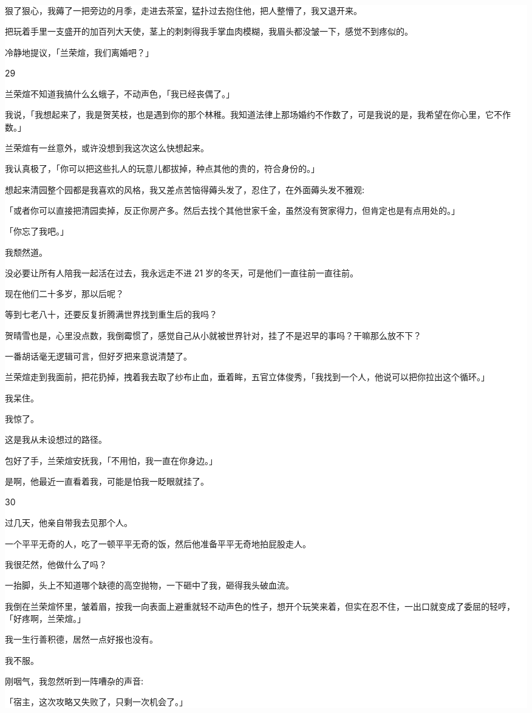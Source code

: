狠了狠心，我薅了一把旁边的月季，走进去茶室，猛扑过去抱住他，把人整懵了，我又退开来。

把玩着手里一支盛开的加百列大天使，茎上的刺刺得我手掌血肉模糊，我眉头都没皱一下，感觉不到疼似的。

冷静地提议，「兰荣煊，我们离婚吧？」

29

兰荣煊不知道我搞什么幺蛾子，不动声色，「我已经丧偶了。」

我说，「我想起来了，我是贺芙枝，也是遇到你的那个林稚。我知道法律上那场婚约不作数了，可是我说的是，我希望在你心里，它不作数。」

兰荣煊有一丝意外，或许没想到我这次这么快想起来。

我认真极了，「你可以把这些扎人的玩意儿都拔掉，种点其他的贵的，符合身份的。」

想起来清园整个园都是我喜欢的风格，我又差点苦恼得薅头发了，忍住了，在外面薅头发不雅观:

「或者你可以直接把清园卖掉，反正你房产多。然后去找个其他世家千金，虽然没有贺家得力，但肯定也是有点用处的。」

「你忘了我吧。」

我颓然道。

没必要让所有人陪我一起活在过去，我永远走不进 21 岁的冬天，可是他们一直往前一直往前。

现在他们二十多岁，那以后呢？

等到七老八十，还要反复折腾满世界找到重生后的我吗？

贺晴雪也是，心里没点数，我倒霉惯了，感觉自己从小就被世界针对，挂了不是迟早的事吗？干嘛那么放不下？

一番胡话毫无逻辑可言，但好歹把来意说清楚了。

兰荣煊走到我面前，把花扔掉，拽着我去取了纱布止血，垂着眸，五官立体俊秀，「我找到一个人，他说可以把你拉出这个循环。」

我呆住。

我惊了。

这是我从未设想过的路径。

包好了手，兰荣煊安抚我，「不用怕，我一直在你身边。」

是啊，他最近一直看着我，可能是怕我一眨眼就挂了。

30

过几天，他亲自带我去见那个人。

一个平平无奇的人，吃了一顿平平无奇的饭，然后他准备平平无奇地拍屁股走人。

我很茫然，他做什么了吗？

一抬脚，头上不知道哪个缺德的高空抛物，一下砸中了我，砸得我头破血流。

我倒在兰荣煊怀里，皱着眉，按我一向表面上避重就轻不动声色的性子，想开个玩笑来着，但实在忍不住，一出口就变成了委屈的轻哼，「好疼啊，兰荣煊。」

我一生行善积德，居然一点好报也没有。

我不服。

刚咽气，我忽然听到一阵嘈杂的声音:

「宿主，这次攻略又失败了，只剩一次机会了。」
